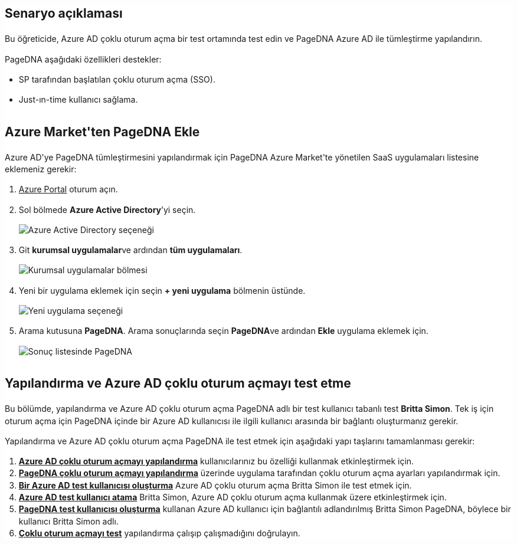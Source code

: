 ## <a name="scenario-description"></a>Senaryo açıklaması

Bu öğreticide, Azure AD çoklu oturum açma bir test ortamında test edin ve PageDNA Azure AD ile tümleştirme yapılandırın.

PageDNA aşağıdaki özellikleri destekler:

* SP tarafından başlatılan çoklu oturum açma (SSO).

* Just-ın-time kullanıcı sağlama.

## <a name="add-pagedna-from-the-azure-marketplace"></a>Azure Market'ten PageDNA Ekle

Azure AD'ye PageDNA tümleştirmesini yapılandırmak için PageDNA Azure Market'te yönetilen SaaS uygulamaları listesine eklemeniz gerekir:

1. [Azure Portal](https://portal.azure.com?azure-portal=true) oturum açın.
1. Sol bölmede **Azure Active Directory**’yi seçin.

    ![Azure Active Directory seçeneği](common/select-azuread.png)

1. Git **kurumsal uygulamalar**ve ardından **tüm uygulamaları**.

    ![Kurumsal uygulamalar bölmesi](common/enterprise-applications.png)

1. Yeni bir uygulama eklemek için seçin **+ yeni uygulama** bölmenin üstünde.

    ![Yeni uygulama seçeneği](common/add-new-app.png)

1. Arama kutusuna **PageDNA**. Arama sonuçlarında seçin **PageDNA**ve ardından **Ekle** uygulama eklemek için.

    ![Sonuç listesinde PageDNA](common/search-new-app.png)

## <a name="configure-and-test-azure-ad-single-sign-on"></a>Yapılandırma ve Azure AD çoklu oturum açmayı test etme

Bu bölümde, yapılandırma ve Azure AD çoklu oturum açma PageDNA adlı bir test kullanıcı tabanlı test **Britta Simon**. Tek iş için oturum açma için PageDNA içinde bir Azure AD kullanıcısı ile ilgili kullanıcı arasında bir bağlantı oluşturmanız gerekir.

Yapılandırma ve Azure AD çoklu oturum açma PageDNA ile test etmek için aşağıdaki yapı taşlarını tamamlanması gerekir:

1. **[Azure AD çoklu oturum açmayı yapılandırma](#configure-azure-ad-single-sign-on)**  kullanıcılarınız bu özelliği kullanmak etkinleştirmek için.
1. **[PageDNA çoklu oturum açmayı yapılandırma](#configure-pagedna-single-sign-on)**  üzerinde uygulama tarafından çoklu oturum açma ayarları yapılandırmak için.
1. **[Bir Azure AD test kullanıcısı oluşturma](#create-an-azure-ad-test-user)**  Azure AD çoklu oturum açma Britta Simon ile test etmek için.
1. **[Azure AD test kullanıcı atama](#assign-the-azure-ad-test-user)**  Britta Simon, Azure AD çoklu oturum açma kullanmak üzere etkinleştirmek için.
1. **[PageDNA test kullanıcısı oluşturma](#create-a-pagedna-test-user)**  kullanan Azure AD kullanıcı için bağlantılı adlandırılmış Britta Simon PageDNA, böylece bir kullanıcı Britta Simon adlı.
1. **[Çoklu oturum açmayı test](#test-single-sign-on)**  yapılandırma çalışıp çalışmadığını doğrulayın.
